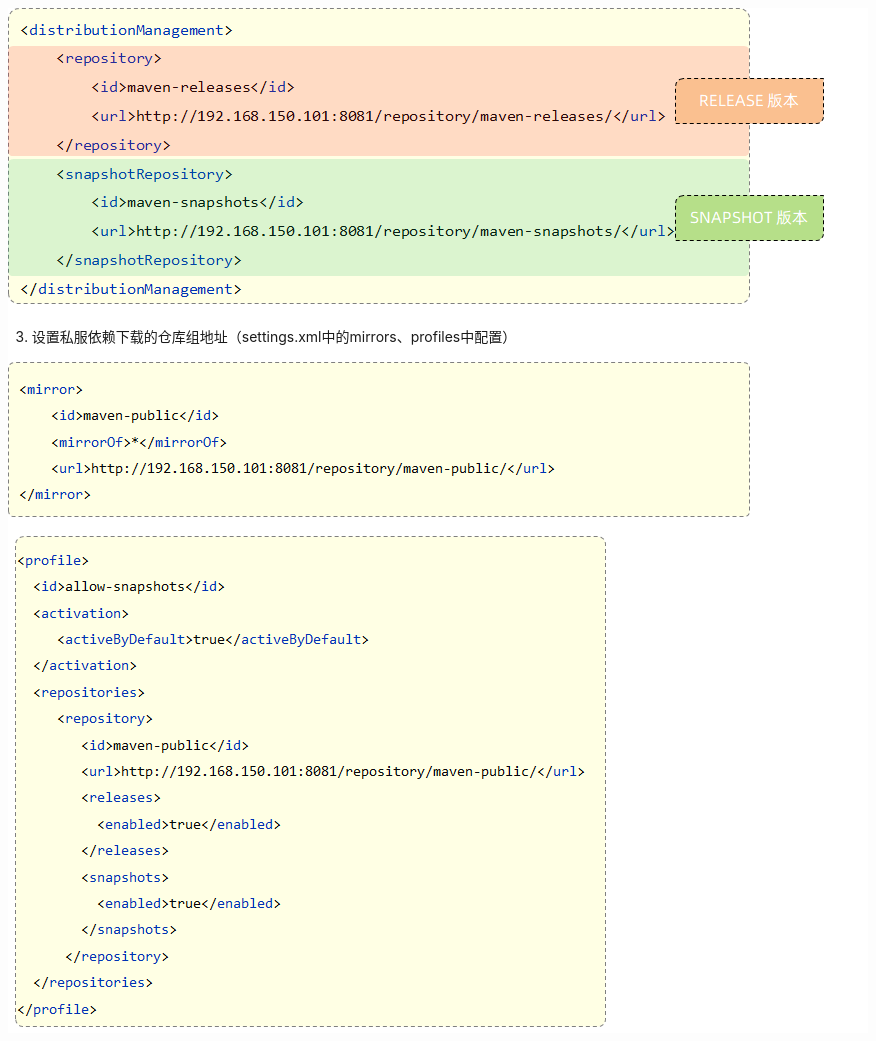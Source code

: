 ![image-20231222212751806](assets/image-20231222212751806.png)

3. 设置私服依赖下载的仓库组地址（settings.xml中的mirrors、profiles中配置）

![image-20231222212820830](assets/image-20231222212820830.png)

![image-20231222212851914](assets/image-20231222212851914.png)
